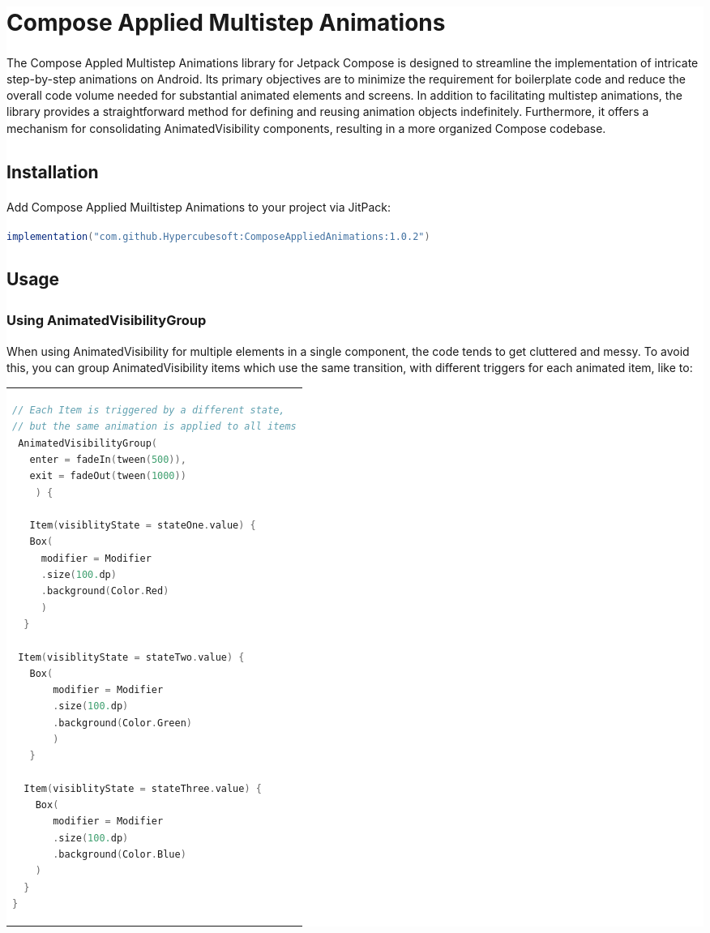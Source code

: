 # Compose Applied Multistep Animations

The Compose Appled Multistep Animations library for Jetpack Compose is designed to streamline the implementation of intricate step-by-step animations on Android. Its primary objectives are to minimize the requirement for boilerplate code and reduce the overall code volume needed for substantial animated elements and screens. In addition to facilitating multistep animations, the library provides a straightforward method for defining and reusing animation objects indefinitely. Furthermore, it offers a mechanism for consolidating AnimatedVisibility components, resulting in a more organized Compose codebase.

## Installation

Add Compose Applied Muiltistep Animations to your project via JitPack:

```gradle
implementation("com.github.Hypercubesoft:ComposeAppliedAnimations:1.0.2")
```

## Usage

### Using AnimatedVisibilityGroup
When using AnimatedVisibility for multiple elements in a single component, the code tends to get cluttered and messy. To avoid this, you can group AnimatedVisibility items which use the same transition, with different triggers for each animated item, like to:

<table border="0">
 <tr>
   <td>
     
```kotlin
// Each Item is triggered by a different state,
// but the same animation is applied to all items
 AnimatedVisibilityGroup(
   enter = fadeIn(tween(500)),
   exit = fadeOut(tween(1000))
    ) {

   Item(visiblityState = stateOne.value) {
   Box(
     modifier = Modifier
     .size(100.dp)
     .background(Color.Red)
     )
  }

 Item(visiblityState = stateTwo.value) {
   Box(
       modifier = Modifier
       .size(100.dp)
       .background(Color.Green)
       )
   }

  Item(visiblityState = stateThree.value) {
    Box(
       modifier = Modifier
       .size(100.dp)
       .background(Color.Blue)
    )
  }
}
```
</td>
